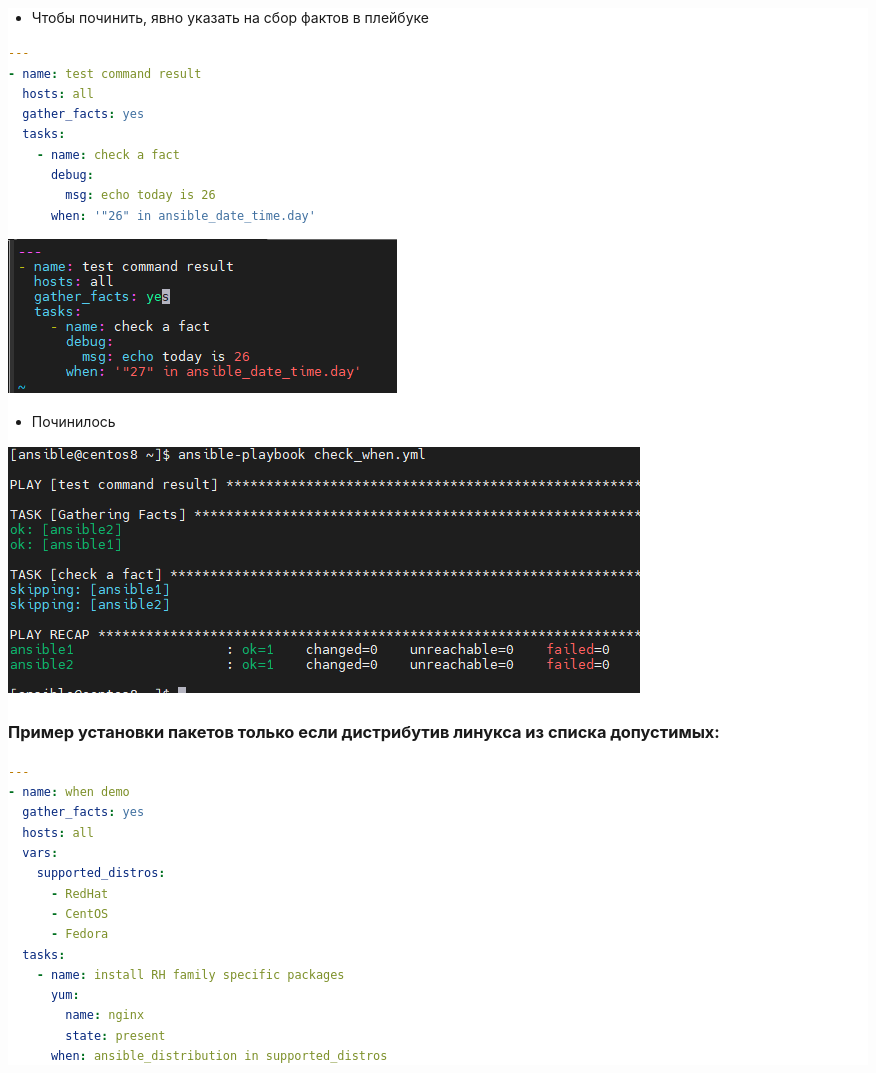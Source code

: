 - Чтобы починить, явно указать на сбор фактов в плейбуке

```yml
---
- name: test command result
  hosts: all
  gather_facts: yes
  tasks:
    - name: check a fact
      debug:
        msg: echo today is 26
      when: '"26" in ansible_date_time.day'
```

![](images/image1.png)

- Починилось

![](images/image86.png)

### Пример установки пакетов только если дистрибутив линукса из списка допустимых:

```yml
---
- name: when demo
  gather_facts: yes
  hosts: all
  vars:
    supported_distros:
      - RedHat
      - CentOS
      - Fedora
  tasks:
    - name: install RH family specific packages
      yum:
        name: nginx
        state: present
      when: ansible_distribution in supported_distros
```
